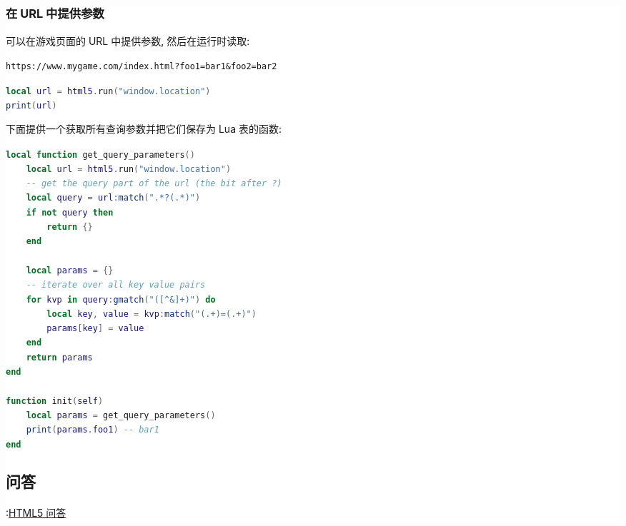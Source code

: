 
### 在 URL 中提供参数

可以在游戏页面的 URL 中提供参数, 然后在运行时读取:

```
https://www.mygame.com/index.html?foo1=bar1&foo2=bar2
```

```lua
local url = html5.run("window.location")
print(url)
```

下面提供一个获取所有查询参数并把它们保存为 Lua 表的函数:

```lua
local function get_query_parameters()
    local url = html5.run("window.location")
    -- get the query part of the url (the bit after ?)
    local query = url:match(".*?(.*)")
    if not query then
        return {}
    end

    local params = {}
    -- iterate over all key value pairs
    for kvp in query:gmatch("([^&]+)") do
        local key, value = kvp:match("(.+)=(.+)")
        params[key] = value
    end
    return params
end

function init(self)
    local params = get_query_parameters()
    print(params.foo1) -- bar1
end
```


## 问答
:[HTML5 问答](../shared/html5-faq.md)
